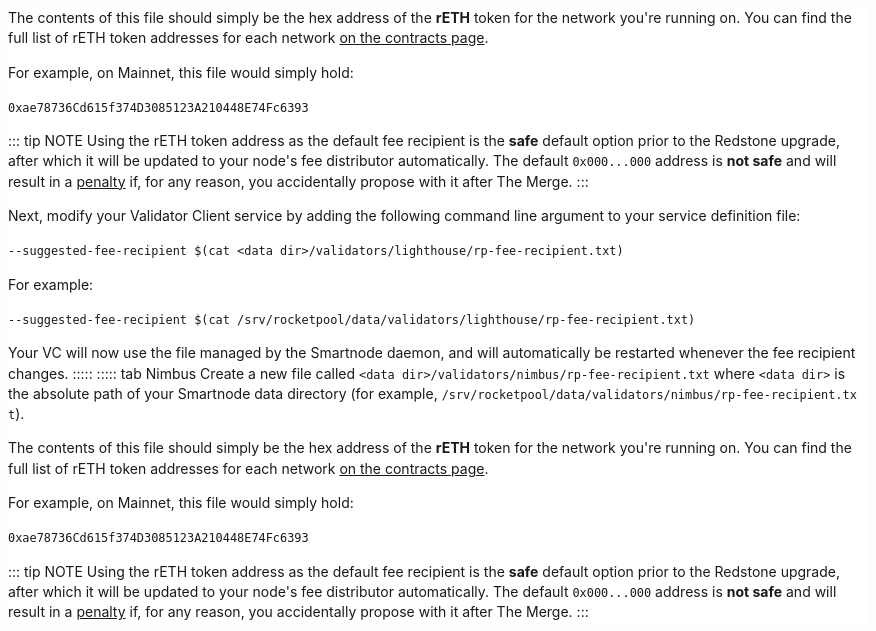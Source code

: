 The contents of this file should simply be the hex address of the **rETH** token for the network you're running on.
You can find the full list of rETH token addresses for each network [on the contracts page](https://docs.rocketpool.net/overview/contracts-integrations/#token-contracts).

For example, on Mainnet, this file would simply hold:

```
0xae78736Cd615f374D3085123A210448E74Fc6393 
```

::: tip NOTE
Using the rETH token address as the default fee recipient is the **safe** default option prior to the Redstone upgrade, after which it will be updated to your node's fee distributor automatically.
The default `0x000...000` address is **not safe** and will result in a [penalty](https://github.com/rocket-pool/rocketpool-research/blob/master/Penalties/penalty-system.md) if, for any reason, you accidentally propose with it after The Merge.
:::

Next, modify your Validator Client service by adding the following command line argument to your service definition file:

```
--suggested-fee-recipient $(cat <data dir>/validators/lighthouse/rp-fee-recipient.txt)
```

For example:

```
--suggested-fee-recipient $(cat /srv/rocketpool/data/validators/lighthouse/rp-fee-recipient.txt)
```

Your VC will now use the file managed by the Smartnode daemon, and will automatically be restarted whenever the fee recipient changes.
:::::
::::: tab Nimbus
Create a new file called `<data dir>/validators/nimbus/rp-fee-recipient.txt` where `<data dir>` is the absolute path of your Smartnode data directory (for example, `/srv/rocketpool/data/validators/nimbus/rp-fee-recipient.txt`).

The contents of this file should simply be the hex address of the **rETH** token for the network you're running on.
You can find the full list of rETH token addresses for each network [on the contracts page](https://docs.rocketpool.net/overview/contracts-integrations/#token-contracts).

For example, on Mainnet, this file would simply hold:

```
0xae78736Cd615f374D3085123A210448E74Fc6393 
```

::: tip NOTE
Using the rETH token address as the default fee recipient is the **safe** default option prior to the Redstone upgrade, after which it will be updated to your node's fee distributor automatically.
The default `0x000...000` address is **not safe** and will result in a [penalty](https://github.com/rocket-pool/rocketpool-research/blob/master/Penalties/penalty-system.md) if, for any reason, you accidentally propose with it after The Merge.
:::
